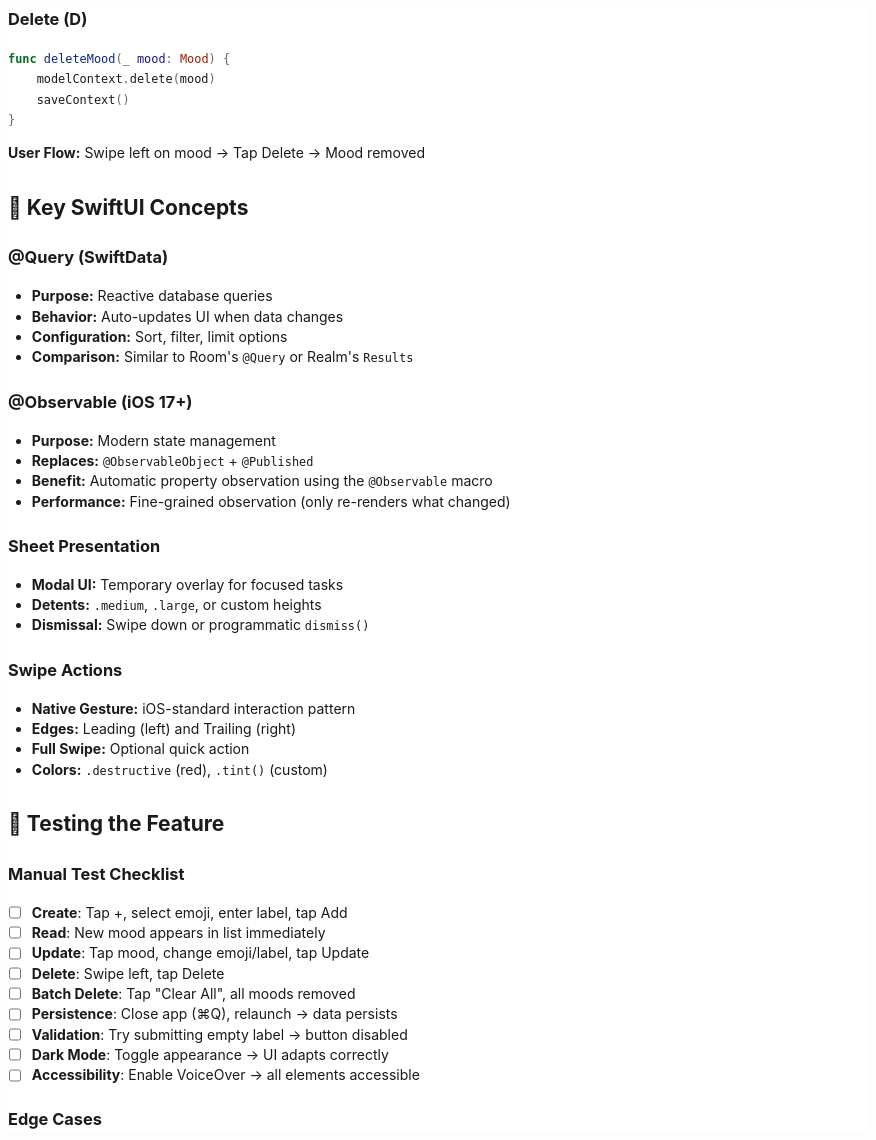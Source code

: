 ### Delete (D)
```swift
func deleteMood(_ mood: Mood) {
    modelContext.delete(mood)
    saveContext()
}
```
**User Flow:** Swipe left on mood → Tap Delete → Mood removed

## 🎨 Key SwiftUI Concepts

### @Query (SwiftData)
- **Purpose:** Reactive database queries
- **Behavior:** Auto-updates UI when data changes
- **Configuration:** Sort, filter, limit options
- **Comparison:** Similar to Room's `@Query` or Realm's `Results`

### @Observable (iOS 17+)
- **Purpose:** Modern state management
- **Replaces:** `@ObservableObject` + `@Published`
- **Benefit:** Automatic property observation using the `@Observable` macro
- **Performance:** Fine-grained observation (only re-renders what changed)

### Sheet Presentation
- **Modal UI:** Temporary overlay for focused tasks
- **Detents:** `.medium`, `.large`, or custom heights
- **Dismissal:** Swipe down or programmatic `dismiss()`

### Swipe Actions
- **Native Gesture:** iOS-standard interaction pattern
- **Edges:** Leading (left) and Trailing (right)
- **Full Swipe:** Optional quick action
- **Colors:** `.destructive` (red), `.tint()` (custom)

## 🧪 Testing the Feature

### Manual Test Checklist

- [ ] **Create**: Tap +, select emoji, enter label, tap Add
- [ ] **Read**: New mood appears in list immediately
- [ ] **Update**: Tap mood, change emoji/label, tap Update
- [ ] **Delete**: Swipe left, tap Delete
- [ ] **Batch Delete**: Tap "Clear All", all moods removed
- [ ] **Persistence**: Close app (⌘Q), relaunch → data persists
- [ ] **Validation**: Try submitting empty label → button disabled
- [ ] **Dark Mode**: Toggle appearance → UI adapts correctly
- [ ] **Accessibility**: Enable VoiceOver → all elements accessible

### Edge Cases
